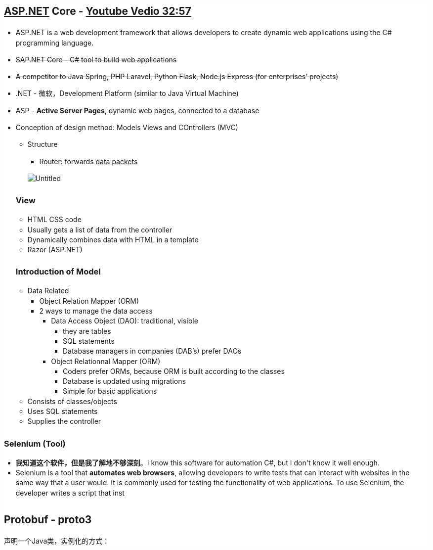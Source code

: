 ## [ASP.NET](http://ASP.NET) Core - [Youtube Vedio 32:57](https://www.youtube.com/watch?v=BfEjDD8mWYg)

- ASP.NET is a web development framework that allows developers to create dynamic web applications using the C# programming language.
- ~~SAP.NET Core - C# tool to build web applications~~
- ~~A competitor to Java Spring, PHP Laravel, Python Flask, Node.js Express (for enterprises’ projects)~~
- .NET - 微软，Development Platform (similar to Java Virtual Machine)
- ASP - **Active Server Pages**, dynamic web pages, connected to a database
- Conception of design method: Models Views and COntrollers (MVC)
    - Structure
        - Router: forwards [data packets](https://en.wikipedia.org/wiki/Data_packet)
        
        ![Untitled](https://s3-us-west-2.amazonaws.com/secure.notion-static.com/2e7f3728-2e49-42da-ad6e-774710718d29/Untitled.png)
        
    
    ### View
    
    - HTML CSS code
    - Usually gets a list of data from the controller
    - Dynamically combines data with HTML in a template
    - Razor (ASP.NET)
    
    ### Introduction of Model
    
    - Data Related
        - Object Relation Mapper (ORM)
        - 2 ways to manage the data access
            - Data Access Object (DAO): traditional, visible
                - they are tables
                - SQL statements
                - Database managers in companies (DAB’s) prefer DAOs
            - Object Relationnal Mapper (ORM)
                - Coders prefer ORMs, because ORM is built according to the classes
                - Database is updated using migrations
                - Simple for basic applications
    - Consists of classes/objects
    - Uses SQL statements
    - Supplies the controller

### Selenium (Tool)

- **我知道这个软件，但是我了解地不够深刻**。I know this software for automation C#, but I don't know it well enough.
- Selenium is a tool that **automates web browsers**, allowing developers to write tests that can interact with websites in the same way that a user would. It is commonly used for testing the functionality of web applications. To use Selenium, the developer writes a script that inst

## Protobuf - proto3

声明一个Java类，实例化的方式：

